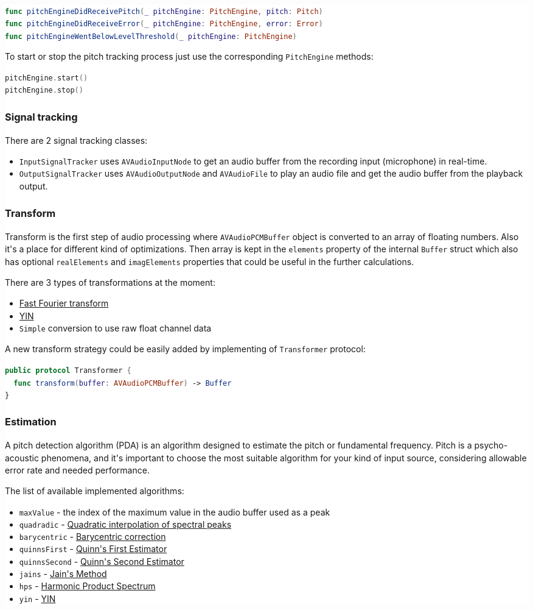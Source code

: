```swift
func pitchEngineDidReceivePitch(_ pitchEngine: PitchEngine, pitch: Pitch)
func pitchEngineDidReceiveError(_ pitchEngine: PitchEngine, error: Error)
func pitchEngineWentBelowLevelThreshold(_ pitchEngine: PitchEngine)
```

To start or stop the pitch tracking process just use the corresponding
`PitchEngine` methods:

```swift
pitchEngine.start()
pitchEngine.stop()
```

### Signal tracking
There are 2 signal tracking classes:
- `InputSignalTracker` uses `AVAudioInputNode` to get an audio buffer from the
recording input (microphone) in real-time.
- `OutputSignalTracker` uses `AVAudioOutputNode` and `AVAudioFile` to play an
audio file and get the audio buffer from the playback output.

### Transform
Transform is the first step of audio processing where `AVAudioPCMBuffer` object
is converted to an array of floating numbers. Also it's a place for different
kind of optimizations. Then array is kept in the `elements` property of the
internal `Buffer` struct which also has optional `realElements` and
`imagElements` properties that could be useful in the further calculations.

There are 3 types of transformations at the moment:
- [Fast Fourier transform](https://en.wikipedia.org/wiki/Fast_Fourier_transform)
- [YIN](http://recherche.ircam.fr/equipes/pcm/cheveign/pss/2002_JASA_YIN.pdf)
- `Simple` conversion to use raw float channel data

A new transform strategy could be easily added by implementing of `Transformer`
protocol:

```swift
public protocol Transformer {
  func transform(buffer: AVAudioPCMBuffer) -> Buffer
}
```

### Estimation
A pitch detection algorithm (PDA) is an algorithm designed to estimate the pitch
or fundamental frequency. Pitch is a psycho-acoustic phenomena, and it's
important to choose the most suitable algorithm for your kind of input source,
considering allowable error rate and needed performance.

The list of available implemented algorithms:
- `maxValue` - the index of the maximum value in the audio buffer used as a peak
- `quadradic` - [Quadratic interpolation of spectral peaks](https://ccrma.stanford.edu/%7Ejos/sasp/Quadratic_Interpolation_Spectral_Peaks.html)
- `barycentric` - [Barycentric correction](http://www.dspguru.com/dsp/howtos/how-to-interpolate-fft-peak)
- `quinnsFirst` - [Quinn's First Estimator](http://www.dspguru.com/dsp/howtos/how-to-interpolate-fft-peak)
- `quinnsSecond` - [Quinn's Second Estimator](http://www.dspguru.com/dsp/howtos/how-to-interpolate-fft-peak)
- `jains` - [Jain's Method](http://www.dspguru.com/dsp/howtos/how-to-interpolate-fft-peak)
- `hps` - [Harmonic Product Spectrum](http://musicweb.ucsd.edu/~trsmyth/analysis/Harmonic_Product_Spectrum.html)
- `yin` - [YIN](http://recherche.ircam.fr/equipes/pcm/cheveign/pss/2002_JASA_YIN.pdf)
